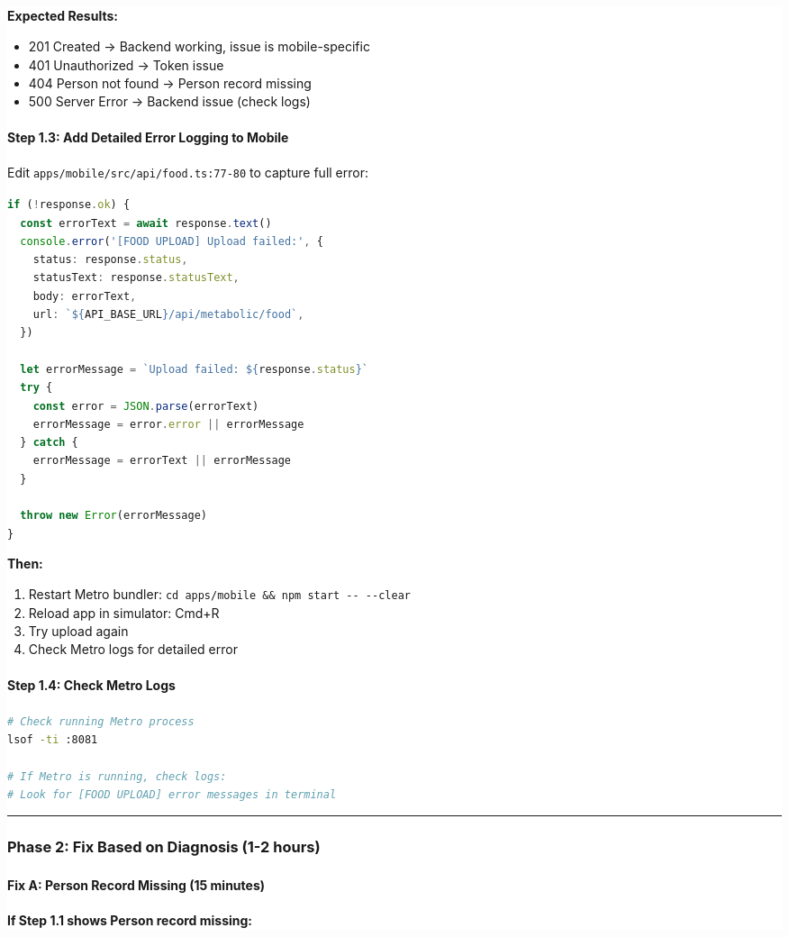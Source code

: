 **Expected Results:**
- 201 Created → Backend working, issue is mobile-specific
- 401 Unauthorized → Token issue
- 404 Person not found → Person record missing
- 500 Server Error → Backend issue (check logs)

#### Step 1.3: Add Detailed Error Logging to Mobile
Edit `apps/mobile/src/api/food.ts:77-80` to capture full error:

```typescript
if (!response.ok) {
  const errorText = await response.text()
  console.error('[FOOD UPLOAD] Upload failed:', {
    status: response.status,
    statusText: response.statusText,
    body: errorText,
    url: `${API_BASE_URL}/api/metabolic/food`,
  })

  let errorMessage = `Upload failed: ${response.status}`
  try {
    const error = JSON.parse(errorText)
    errorMessage = error.error || errorMessage
  } catch {
    errorMessage = errorText || errorMessage
  }

  throw new Error(errorMessage)
}
```

**Then:**
1. Restart Metro bundler: `cd apps/mobile && npm start -- --clear`
2. Reload app in simulator: Cmd+R
3. Try upload again
4. Check Metro logs for detailed error

#### Step 1.4: Check Metro Logs
```bash
# Check running Metro process
lsof -ti :8081

# If Metro is running, check logs:
# Look for [FOOD UPLOAD] error messages in terminal
```

---

### Phase 2: Fix Based on Diagnosis (1-2 hours)

#### Fix A: Person Record Missing (15 minutes)

**If Step 1.1 shows Person record missing:**
